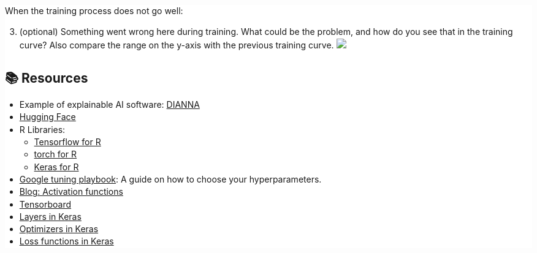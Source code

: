 When the training process does not go well:

3. (optional) Something went wrong here during training. What could be the problem, and how do you see that in the training curve?
Also compare the range on the y-axis with the previous training curve.
![](https://codimd.carpentries.org/uploads/upload_9a7323086d120cf1de9be691a79ca64e.png)


## 📚 Resources

- Example of explainable AI software: [DIANNA](https://github.com/dianna-ai/dianna)
- [Hugging Face](https://huggingface.co/)
- R Libraries:
    - [Tensorflow for R](https://tensorflow.rstudio.com/)
    - [torch for R](https://torch.mlverse.org/)
    - [Keras for R](https://cran.r-project.org/web/packages/keras/vignettes/)
- [Google tuning playbook](https://github.com/google-research/tuning_playbook): A guide on how to choose your hyperparameters.
- [Blog: Activation functions](https://machinelearningmastery.com/choose-an-activation-function-for-deep-learning/)
- [Tensorboard](https://www.tensorflow.org/tensorboard)
- [Layers in Keras](https://keras.io/api/layers/)
- [Optimizers in Keras](https://keras.io/api/optimizers/)
- [Loss functions in Keras](https://keras.io/api/losses/)